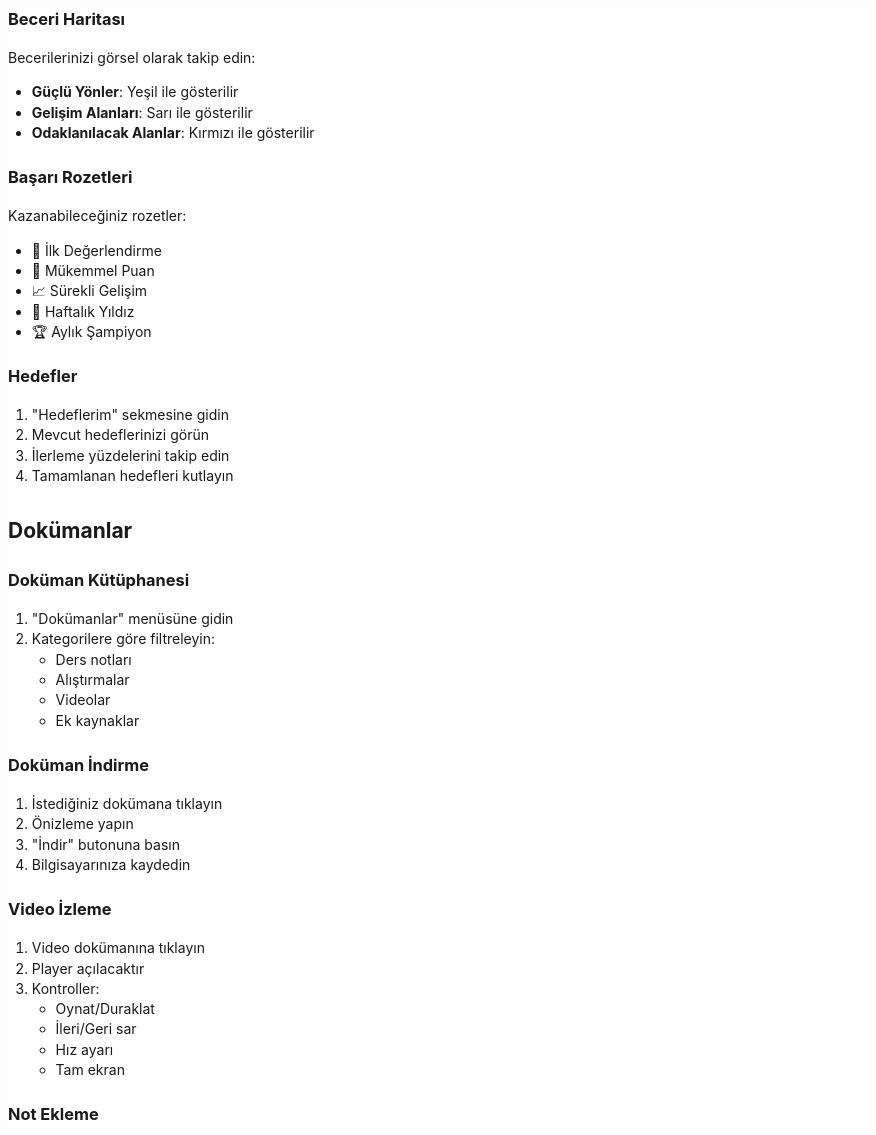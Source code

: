 ### Beceri Haritası

Becerilerinizi görsel olarak takip edin:
- **Güçlü Yönler**: Yeşil ile gösterilir
- **Gelişim Alanları**: Sarı ile gösterilir
- **Odaklanılacak Alanlar**: Kırmızı ile gösterilir

### Başarı Rozetleri

Kazanabileceğiniz rozetler:
- 🏅 İlk Değerlendirme
- 🎯 Mükemmel Puan
- 📈 Sürekli Gelişim
- 🌟 Haftalık Yıldız
- 🏆 Aylık Şampiyon

### Hedefler

1. "Hedeflerim" sekmesine gidin
2. Mevcut hedeflerinizi görün
3. İlerleme yüzdelerini takip edin
4. Tamamlanan hedefleri kutlayın

## Dokümanlar

### Doküman Kütüphanesi

1. "Dokümanlar" menüsüne gidin
2. Kategorilere göre filtreleyin:
   - Ders notları
   - Alıştırmalar
   - Videolar
   - Ek kaynaklar

### Doküman İndirme

1. İstediğiniz dokümana tıklayın
2. Önizleme yapın
3. "İndir" butonuna basın
4. Bilgisayarınıza kaydedin

### Video İzleme

1. Video dokümanına tıklayın
2. Player açılacaktır
3. Kontroller:
   - Oynat/Duraklat
   - İleri/Geri sar
   - Hız ayarı
   - Tam ekran

### Not Ekleme
